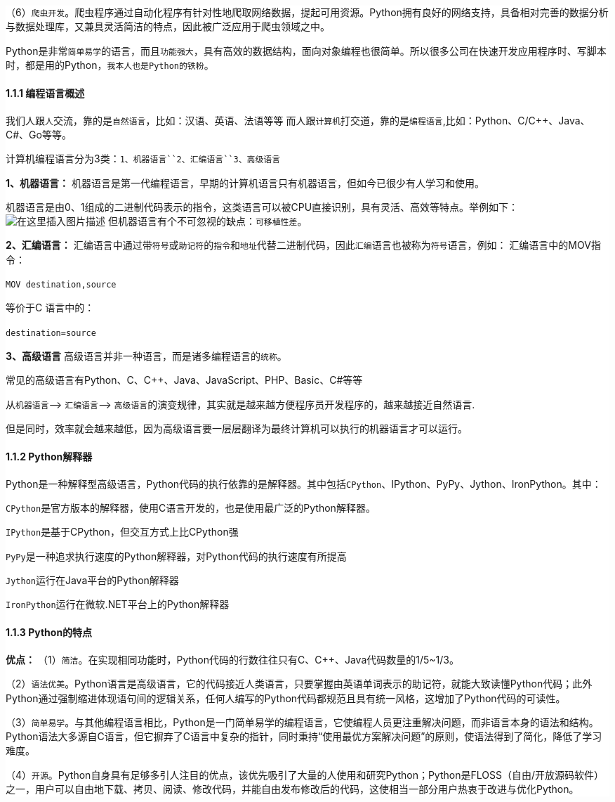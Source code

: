 （6）`爬虫开发`。爬虫程序通过自动化程序有针对性地爬取网络数据，提起可用资源。Python拥有良好的网络支持，具备相对完善的数据分析与数据处理库，又兼具灵活简洁的特点，因此被广泛应用于爬虫领域之中。

Python是非常`简单易学`的语言，而且`功能强大`，具有高效的数据结构，面向对象编程也很简单。所以很多公司在快速开发应用程序时、写脚本时，都是用的Python，`我本人也是Python的铁粉`。

#### 1.1.1 编程语言概述

我们人跟`人`交流，靠的是`自然语言`，比如：汉语、英语、法语等等 而人跟`计算机`打交道，靠的是`编程语言`,比如：Python、C/C++、Java、C#、Go等等。

计算机编程语言分为3类：`1、机器语言``2、汇编语言``3、高级语言`

**1、机器语言：** 机器语言是第一代编程语言，早期的计算机语言只有机器语言，但如今已很少有人学习和使用。

机器语言是由0、1组成的二进制代码表示的指令，这类语言可以被CPU直接识别，具有灵活、高效等特点。举例如下：<img alt="在这里插入图片描述" src="https://img-blog.csdnimg.cn/cf9983a240e5496684db22ae6a5e3ac2.png"> 但机器语言有个不可忽视的缺点：`可移植性差`。

**2、汇编语言：** 汇编语言中通过带`符号`或`助记符`的`指令`和`地址`代替二进制代码，因此`汇编`语言也被称为`符号`语言，例如： 汇编语言中的MOV指令：

```
MOV destination,source

```

等价于C 语言中的：

```
destination=source

```

**3、高级语言** 高级语言并非一种语言，而是诸多编程语言的`统称`。

常见的高级语言有Python、C、C++、Java、JavaScript、PHP、Basic、C#等等

从`机器语言`—&gt; `汇编语言`—&gt; `高级语言`的演变规律，其实就是越来越方便程序员开发程序的，越来越接近自然语言.

但是同时，效率就会越来越低，因为高级语言要一层层翻译为最终计算机可以执行的机器语言才可以运行。

#### 1.1.2 Python解释器

Python是一种解释型高级语言，Python代码的执行依靠的是解释器。其中包括`CPython`、IPython、PyPy、Jython、IronPython。其中：

`CPython`是官方版本的解释器，使用C语言开发的，也是使用最广泛的Python解释器。

`IPython`是基于CPython，但交互方式上比CPython强

`PyPy`是一种追求执行速度的Python解释器，对Python代码的执行速度有所提高

`Jython`运行在Java平台的Python解释器

`IronPython`运行在微软.NET平台上的Python解释器

#### 1.1.3 Python的特点

**优点：** （1）`简洁`。在实现相同功能时，Python代码的行数往往只有C、C++、Java代码数量的1/5~1/3。

（2）`语法优美`。Python语言是高级语言，它的代码接近人类语言，只要掌握由英语单词表示的助记符，就能大致读懂Python代码；此外Python通过强制缩进体现语句间的逻辑关系，任何人编写的Python代码都规范且具有统一风格，这增加了Python代码的可读性。

（3）`简单易学`。与其他编程语言相比，Python是一门简单易学的编程语言，它使编程人员更注重解决问题，而非语言本身的语法和结构。Python语法大多源自C语言，但它摒弃了C语言中复杂的指针，同时秉持“使用最优方案解决问题”的原则，使语法得到了简化，降低了学习难度。

（4）`开源`。Python自身具有足够多引人注目的优点，该优先吸引了大量的人使用和研究Python；Python是FLOSS（自由/开放源码软件）之一，用户可以自由地下载、拷贝、阅读、修改代码，并能自由发布修改后的代码，这使相当一部分用户热衷于改进与优化Python。
